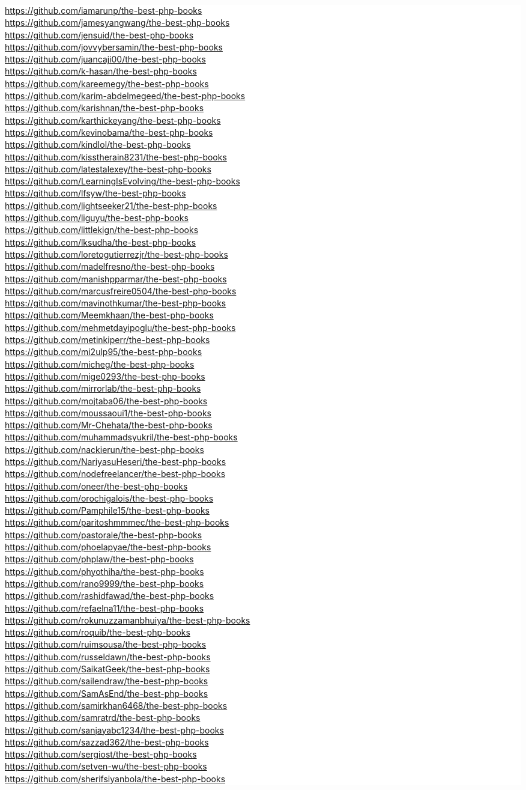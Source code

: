https://github.com/iamarunp/the-best-php-books  
https://github.com/jamesyangwang/the-best-php-books  
https://github.com/jensuid/the-best-php-books  
https://github.com/jovvybersamin/the-best-php-books  
https://github.com/juancaji00/the-best-php-books  
https://github.com/k-hasan/the-best-php-books  
https://github.com/kareemegy/the-best-php-books  
https://github.com/karim-abdelmegeed/the-best-php-books  
https://github.com/karishnan/the-best-php-books  
https://github.com/karthickeyang/the-best-php-books  
https://github.com/kevinobama/the-best-php-books  
https://github.com/kindlol/the-best-php-books  
https://github.com/kisstherain8231/the-best-php-books  
https://github.com/latestalexey/the-best-php-books  
https://github.com/LearningIsEvolving/the-best-php-books  
https://github.com/lfsyw/the-best-php-books  
https://github.com/lightseeker21/the-best-php-books  
https://github.com/liguyu/the-best-php-books  
https://github.com/littlekign/the-best-php-books  
https://github.com/lksudha/the-best-php-books  
https://github.com/loretogutierrezjr/the-best-php-books  
https://github.com/madelfresno/the-best-php-books  
https://github.com/manishpparmar/the-best-php-books  
https://github.com/marcusfreire0504/the-best-php-books  
https://github.com/mavinothkumar/the-best-php-books  
https://github.com/Meemkhaan/the-best-php-books  
https://github.com/mehmetdayipoglu/the-best-php-books  
https://github.com/metinkiperr/the-best-php-books  
https://github.com/mi2ulp95/the-best-php-books  
https://github.com/micheg/the-best-php-books  
https://github.com/mige0293/the-best-php-books  
https://github.com/mirrorlab/the-best-php-books  
https://github.com/mojtaba06/the-best-php-books  
https://github.com/moussaoui1/the-best-php-books  
https://github.com/Mr-Chehata/the-best-php-books  
https://github.com/muhammadsyukril/the-best-php-books  
https://github.com/nackierun/the-best-php-books  
https://github.com/NariyasuHeseri/the-best-php-books  
https://github.com/nodefreelancer/the-best-php-books  
https://github.com/oneer/the-best-php-books  
https://github.com/orochigalois/the-best-php-books  
https://github.com/Pamphile15/the-best-php-books  
https://github.com/paritoshmmmec/the-best-php-books  
https://github.com/pastorale/the-best-php-books  
https://github.com/phoelapyae/the-best-php-books  
https://github.com/phplaw/the-best-php-books  
https://github.com/phyothiha/the-best-php-books  
https://github.com/rano9999/the-best-php-books  
https://github.com/rashidfawad/the-best-php-books  
https://github.com/refaelna11/the-best-php-books  
https://github.com/rokunuzzamanbhuiya/the-best-php-books  
https://github.com/roquib/the-best-php-books  
https://github.com/ruimsousa/the-best-php-books  
https://github.com/russeldawn/the-best-php-books  
https://github.com/SaikatGeek/the-best-php-books  
https://github.com/sailendraw/the-best-php-books  
https://github.com/SamAsEnd/the-best-php-books  
https://github.com/samirkhan6468/the-best-php-books  
https://github.com/samratrd/the-best-php-books  
https://github.com/sanjayabc1234/the-best-php-books  
https://github.com/sazzad362/the-best-php-books  
https://github.com/sergiost/the-best-php-books  
https://github.com/setven-wu/the-best-php-books  
https://github.com/sherifsiyanbola/the-best-php-books  
